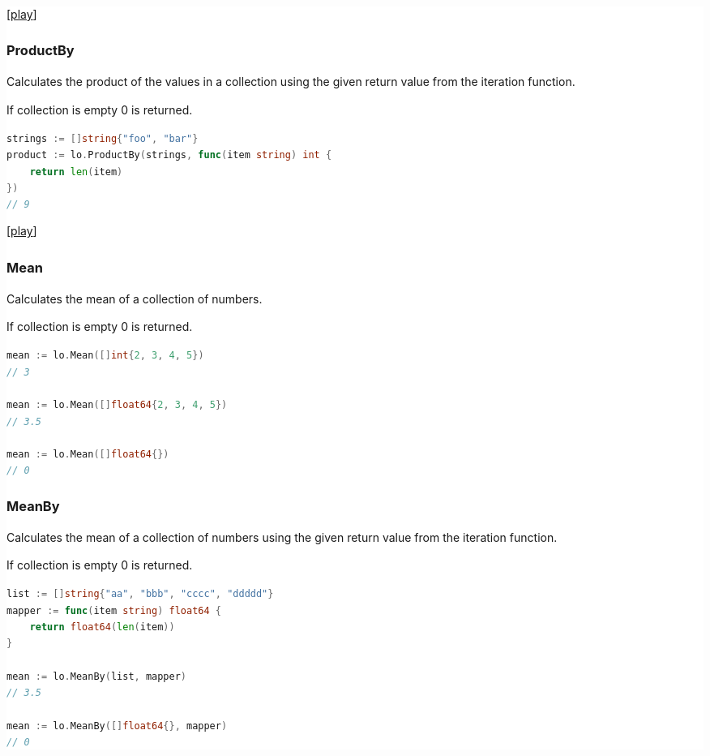 [[play](https://go.dev/play/p/2_kjM_smtAH)]

### ProductBy

Calculates the product of the values in a collection using the given return value from the iteration function.

If collection is empty 0 is returned.

```go
strings := []string{"foo", "bar"}
product := lo.ProductBy(strings, func(item string) int {
    return len(item)
})
// 9
```

[[play](https://go.dev/play/p/wadzrWr9Aer)]

### Mean

Calculates the mean of a collection of numbers.

If collection is empty 0 is returned.

```go
mean := lo.Mean([]int{2, 3, 4, 5})
// 3

mean := lo.Mean([]float64{2, 3, 4, 5})
// 3.5

mean := lo.Mean([]float64{})
// 0
```

### MeanBy

Calculates the mean of a collection of numbers using the given return value from the iteration function.

If collection is empty 0 is returned.

```go
list := []string{"aa", "bbb", "cccc", "ddddd"}
mapper := func(item string) float64 {
    return float64(len(item))
}

mean := lo.MeanBy(list, mapper)
// 3.5

mean := lo.MeanBy([]float64{}, mapper)
// 0
```
